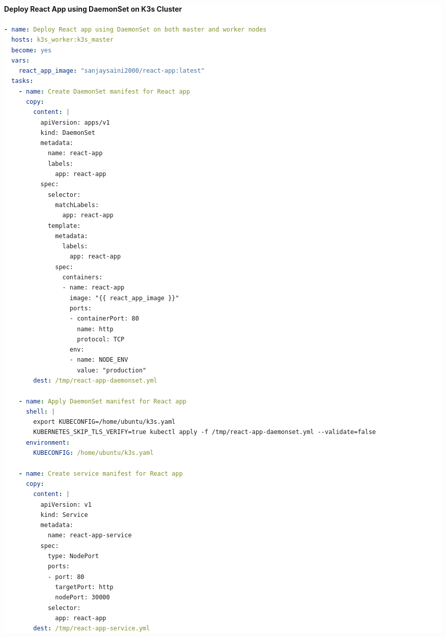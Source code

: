 #### Deploy React App using DaemonSet on K3s Cluster
```yaml
- name: Deploy React app using DaemonSet on both master and worker nodes
  hosts: k3s_worker:k3s_master
  become: yes
  vars:
    react_app_image: "sanjaysaini2000/react-app:latest"
  tasks:
    - name: Create DaemonSet manifest for React app
      copy:
        content: |
          apiVersion: apps/v1
          kind: DaemonSet
          metadata:
            name: react-app
            labels:
              app: react-app
          spec:
            selector:
              matchLabels:
                app: react-app
            template:
              metadata:
                labels:
                  app: react-app
              spec:
                containers:
                - name: react-app
                  image: "{{ react_app_image }}"
                  ports:
                  - containerPort: 80
                    name: http
                    protocol: TCP
                  env:
                  - name: NODE_ENV
                    value: "production"
        dest: /tmp/react-app-daemonset.yml

    - name: Apply DaemonSet manifest for React app
      shell: |
        export KUBECONFIG=/home/ubuntu/k3s.yaml
        KUBERNETES_SKIP_TLS_VERIFY=true kubectl apply -f /tmp/react-app-daemonset.yml --validate=false
      environment:
        KUBECONFIG: /home/ubuntu/k3s.yaml

    - name: Create service manifest for React app
      copy:
        content: |
          apiVersion: v1
          kind: Service
          metadata:
            name: react-app-service
          spec:
            type: NodePort
            ports:
            - port: 80
              targetPort: http
              nodePort: 30000
            selector:
              app: react-app
        dest: /tmp/react-app-service.yml

```